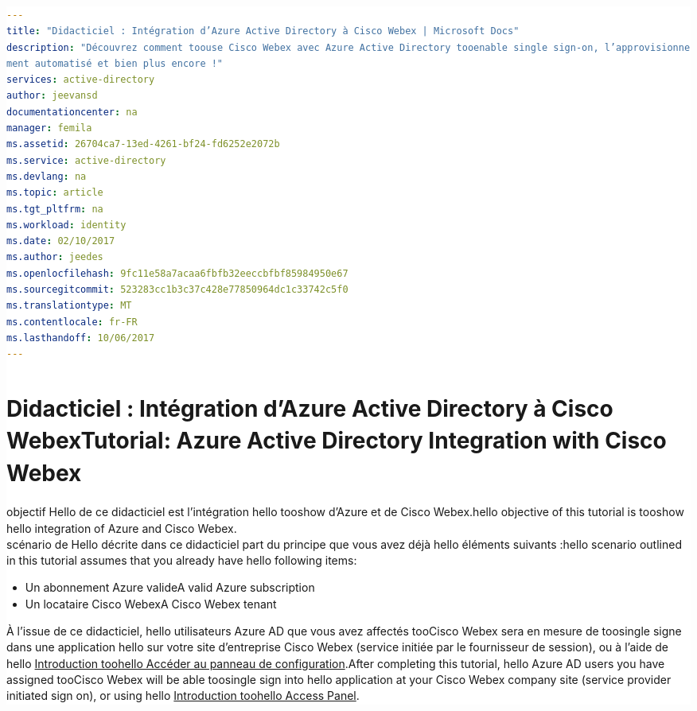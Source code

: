 ```yaml
---
title: "Didacticiel : Intégration d’Azure Active Directory à Cisco Webex | Microsoft Docs"
description: "Découvrez comment toouse Cisco Webex avec Azure Active Directory tooenable single sign-on, l’approvisionnement automatisé et bien plus encore !"
services: active-directory
author: jeevansd
documentationcenter: na
manager: femila
ms.assetid: 26704ca7-13ed-4261-bf24-fd6252e2072b
ms.service: active-directory
ms.devlang: na
ms.topic: article
ms.tgt_pltfrm: na
ms.workload: identity
ms.date: 02/10/2017
ms.author: jeedes
ms.openlocfilehash: 9fc11e58a7acaa6fbfb32eeccbfbf85984950e67
ms.sourcegitcommit: 523283cc1b3c37c428e77850964dc1c33742c5f0
ms.translationtype: MT
ms.contentlocale: fr-FR
ms.lasthandoff: 10/06/2017
---
```

# <a name="tutorial-azure-active-directory-integration-with-cisco-webex"></a><span data-ttu-id="6f235-103">Didacticiel : Intégration d’Azure Active Directory à Cisco Webex</span><span class="sxs-lookup"><span data-stu-id="6f235-103">Tutorial: Azure Active Directory Integration with Cisco Webex</span></span>
<span data-ttu-id="6f235-104">objectif Hello de ce didacticiel est l’intégration hello tooshow d’Azure et de Cisco Webex.</span><span class="sxs-lookup"><span data-stu-id="6f235-104">hello objective of this tutorial is tooshow hello integration of Azure and Cisco Webex.</span></span>  
<span data-ttu-id="6f235-105">scénario de Hello décrite dans ce didacticiel part du principe que vous avez déjà hello éléments suivants :</span><span class="sxs-lookup"><span data-stu-id="6f235-105">hello scenario outlined in this tutorial assumes that you already have hello following items:</span></span>

* <span data-ttu-id="6f235-106">Un abonnement Azure valide</span><span class="sxs-lookup"><span data-stu-id="6f235-106">A valid Azure subscription</span></span>
* <span data-ttu-id="6f235-107">Un locataire Cisco Webex</span><span class="sxs-lookup"><span data-stu-id="6f235-107">A Cisco Webex tenant</span></span>

<span data-ttu-id="6f235-108">À l’issue de ce didacticiel, hello utilisateurs Azure AD que vous avez affectés tooCisco Webex sera en mesure de toosingle signe dans une application hello sur votre site d’entreprise Cisco Webex (service initiée par le fournisseur de session), ou à l’aide de hello [Introduction toohello Accéder au panneau de configuration](active-directory-saas-access-panel-introduction.md).</span><span class="sxs-lookup"><span data-stu-id="6f235-108">After completing this tutorial, hello Azure AD users you have assigned tooCisco Webex will be able toosingle sign into hello application at your Cisco Webex company site (service provider initiated sign on), or using hello [Introduction toohello Access Panel](active-directory-saas-access-panel-introduction.md).</span></span>
